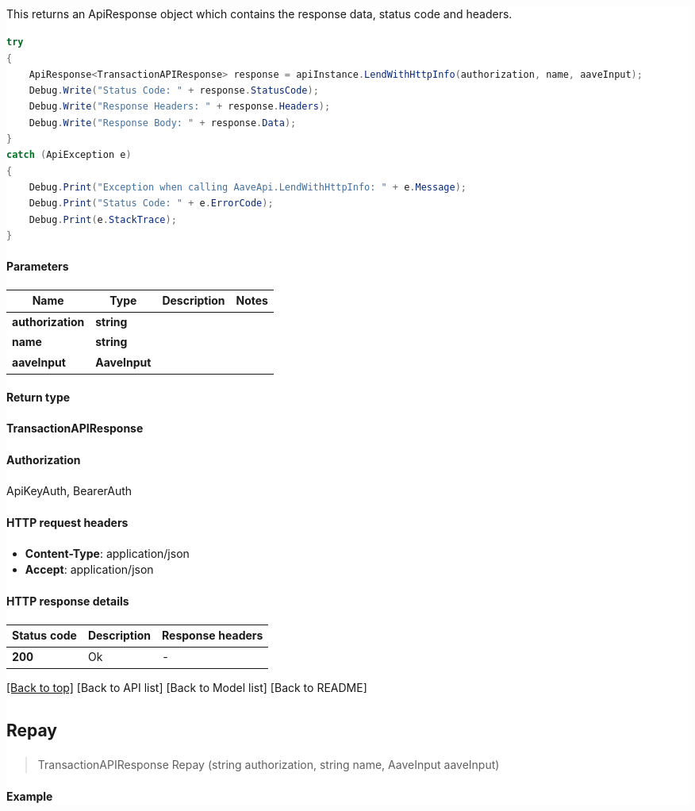 This returns an ApiResponse object which contains the response data, status code and headers.

```csharp
try
{
    ApiResponse<TransactionAPIResponse> response = apiInstance.LendWithHttpInfo(authorization, name, aaveInput);
    Debug.Write("Status Code: " + response.StatusCode);
    Debug.Write("Response Headers: " + response.Headers);
    Debug.Write("Response Body: " + response.Data);
}
catch (ApiException e)
{
    Debug.Print("Exception when calling AaveApi.LendWithHttpInfo: " + e.Message);
    Debug.Print("Status Code: " + e.ErrorCode);
    Debug.Print(e.StackTrace);
}
```

#### Parameters

| Name              | Type          | Description | Notes |
| ----------------- | ------------- | ----------- | ----- |
| **authorization** | **string**    |             |       |
| **name**          | **string**    |             |       |
| **aaveInput**     | **AaveInput** |             |       |

#### Return type

**TransactionAPIResponse**

#### Authorization

ApiKeyAuth, BearerAuth

#### HTTP request headers

* **Content-Type**: application/json
* **Accept**: application/json

#### HTTP response details

| Status code | Description | Response headers |
| ----------- | ----------- | ---------------- |
| **200**     | Ok          | -                |

[\[Back to top\]](broken-reference) \[Back to API list] \[Back to Model list] \[Back to README]

## **Repay**

> TransactionAPIResponse Repay (string authorization, string name, AaveInput aaveInput)

#### Example
